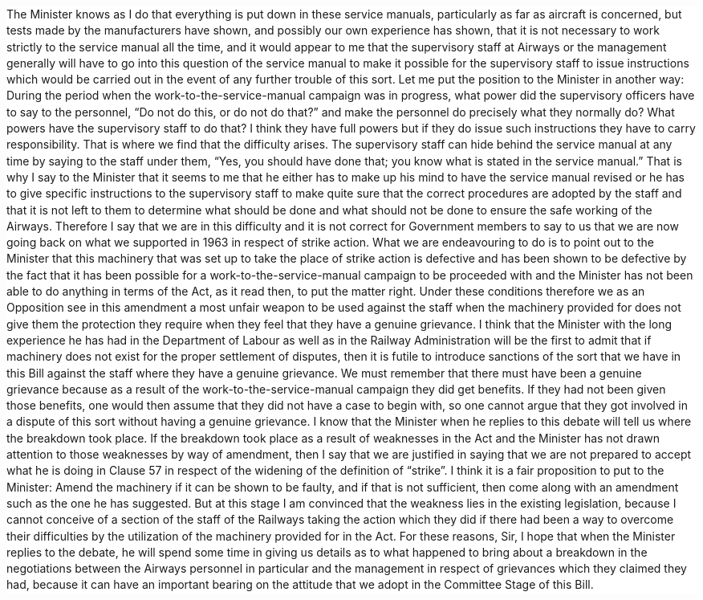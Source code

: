 <p>The Minister knows as I do that everything is put down in these service manuals, particularly as far as aircraft is concerned, but tests made by the manufacturers have shown, and possibly our own experience has shown, that it is not necessary to work strictly to the service manual all the time, and it would appear to me that the supervisory staff at Airways or the management generally will have to go into this question of the service manual to make it possible for the supervisory staff to issue instructions which would be carried out in the event of any further trouble of this sort. Let me put the position to the Minister in another way: During the period when the work-to-the-service-manual campaign was in progress, what power did the supervisory officers have to say to the personnel, &#x201C;Do not do this, or do not do that?&#x201D; and make the personnel do precisely what they normally do? What powers have the supervisory staff to do that? I think they have full powers but if they do issue such instructions they have to carry responsibility. That is where we find that the difficulty arises. The supervisory staff can hide behind the service manual at any time by saying to the staff under them, &#x201C;Yes, you should have done that; you know what is stated in the service manual.&#x201D; That is why I say to the Minister that it seems to me that he either has to make up his mind to have the service manual revised or he has to give specific instructions to the supervisory staff to make quite sure that the correct procedures are adopted by the staff and that it is not left to them to determine what should be done and what should not be done to ensure the safe working of the Airways. Therefore I say that we are in this difficulty and it is not correct for Government members to say to us that we are now going back on what we supported in 1963 in respect of strike action. What we are endeavouring to do is to point out to the Minister that this machinery that was set up to take the place of strike action is defective and has been shown to be defective by the fact that it has been possible for a work-to-the-service-manual campaign to be proceeded with and the Minister has not been able to do anything in terms of the Act, as it read then, to put the matter right. Under these conditions therefore we as an Opposition see in this amendment a most unfair weapon to be used against the staff when the machinery provided for does not give them the protection they require when they feel that they have a genuine grievance. I think that the Minister with the long experience he has had in the Department of Labour as well as in the Railway Administration will be the first to admit that if machinery does not exist for the proper settlement of disputes, then it is futile to introduce sanctions of the sort that we have in this Bill against the staff where they have a genuine grievance. We must remember that there must have been a genuine grievance because as a result of the work-to-the-service-manual campaign they did get benefits. If they had not been given those benefits, one would then assume that they did not have a case to begin with, so one cannot argue that they got involved in a dispute of this sort without having a genuine grievance. I know that the Minister when he replies to this debate will tell us where the breakdown took place. If the breakdown took place as a result of weaknesses in the Act and the Minister has not drawn attention to those weaknesses by way of amendment, then I say that we are justified in saying that we are not prepared to accept what he is doing in Clause 57 in respect of the widening of the definition of &#x201C;strike&#x201D;. I think it is a fair proposition to put to the Minister: Amend the machinery if it can be shown to be faulty, and if that is not sufficient, then come along with an amendment such as the one he has suggested. But at this stage I am convinced that the weakness lies in the existing legislation, because I cannot conceive of a section of the staff of the Railways taking the action which they did if there had been a way to overcome their difficulties by the utilization of the machinery provided for in the Act. For these reasons, Sir, I hope that when the Minister replies to the debate, he will spend some <span class="col_485-486" refersTo="page_0257"/>time in giving us details as to what happened to bring about a breakdown in the negotiations between the Airways personnel in particular and the management in respect of grievances which they claimed they had, because it can have an important bearing on the attitude that we adopt in the Committee Stage of this Bill.</p>

</speech>

<speech by="#kotzé">
